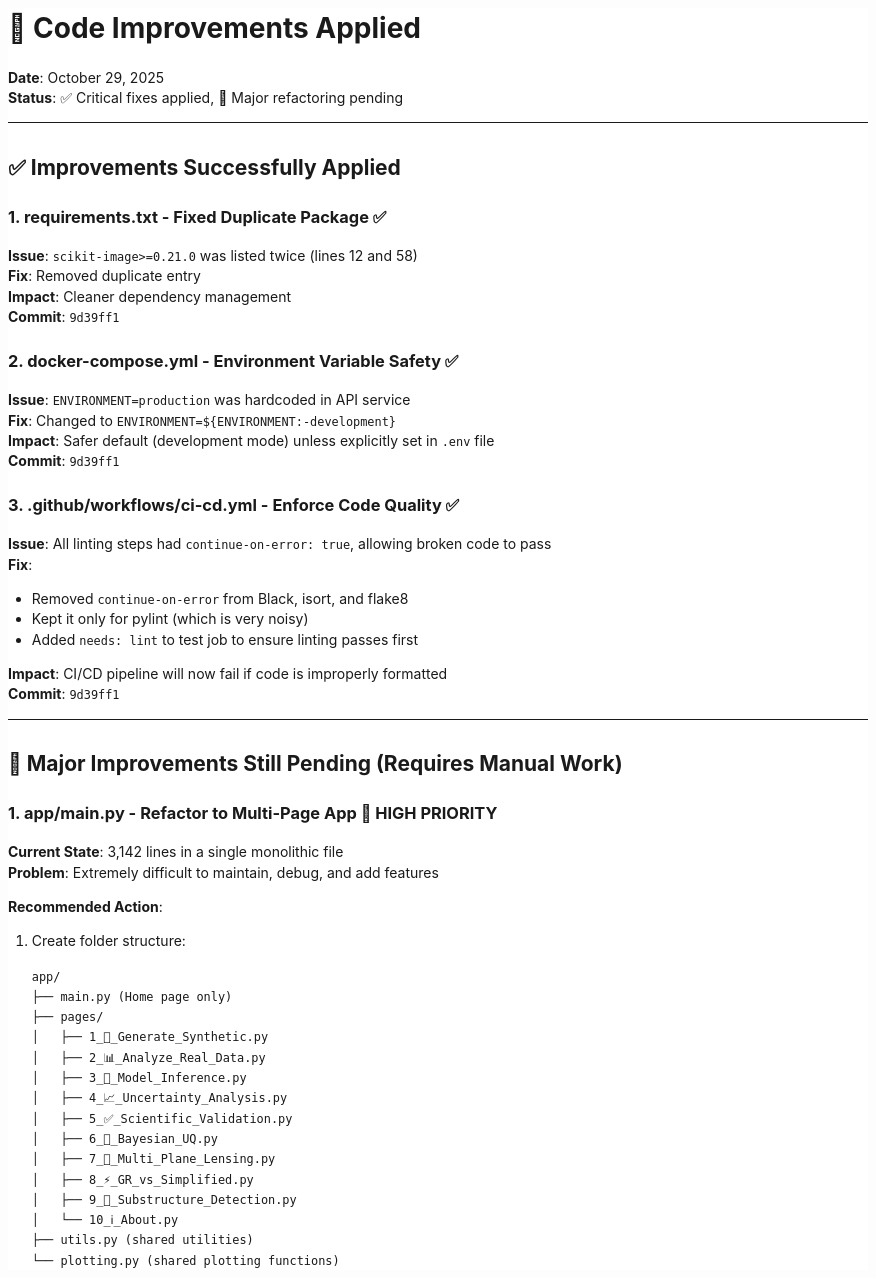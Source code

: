 # 🔧 Code Improvements Applied

**Date**: October 29, 2025  
**Status**: ✅ Critical fixes applied, 🔄 Major refactoring pending

---

## ✅ **Improvements Successfully Applied**

### 1. **requirements.txt** - Fixed Duplicate Package ✅
**Issue**: `scikit-image>=0.21.0` was listed twice (lines 12 and 58)  
**Fix**: Removed duplicate entry  
**Impact**: Cleaner dependency management  
**Commit**: `9d39ff1`

### 2. **docker-compose.yml** - Environment Variable Safety ✅
**Issue**: `ENVIRONMENT=production` was hardcoded in API service  
**Fix**: Changed to `ENVIRONMENT=${ENVIRONMENT:-development}`  
**Impact**: Safer default (development mode) unless explicitly set in `.env` file  
**Commit**: `9d39ff1`

### 3. **.github/workflows/ci-cd.yml** - Enforce Code Quality ✅
**Issue**: All linting steps had `continue-on-error: true`, allowing broken code to pass  
**Fix**: 
- Removed `continue-on-error` from Black, isort, and flake8  
- Kept it only for pylint (which is very noisy)  
- Added `needs: lint` to test job to ensure linting passes first  

**Impact**: CI/CD pipeline will now fail if code is improperly formatted  
**Commit**: `9d39ff1`

---

## 🔄 **Major Improvements Still Pending (Requires Manual Work)**

### 1. **app/main.py** - Refactor to Multi-Page App 🚨 **HIGH PRIORITY**

**Current State**: 3,142 lines in a single monolithic file  
**Problem**: Extremely difficult to maintain, debug, and add features  

**Recommended Action**:
1. Create folder structure:
   ```
   app/
   ├── main.py (Home page only)
   ├── pages/
   │   ├── 1_🎨_Generate_Synthetic.py
   │   ├── 2_📊_Analyze_Real_Data.py
   │   ├── 3_🔬_Model_Inference.py
   │   ├── 4_📈_Uncertainty_Analysis.py
   │   ├── 5_✅_Scientific_Validation.py
   │   ├── 6_🎯_Bayesian_UQ.py
   │   ├── 7_🌌_Multi_Plane_Lensing.py
   │   ├── 8_⚡_GR_vs_Simplified.py
   │   ├── 9_🔭_Substructure_Detection.py
   │   └── 10_ℹ️_About.py
   ├── utils.py (shared utilities)
   └── plotting.py (shared plotting functions)
   ```